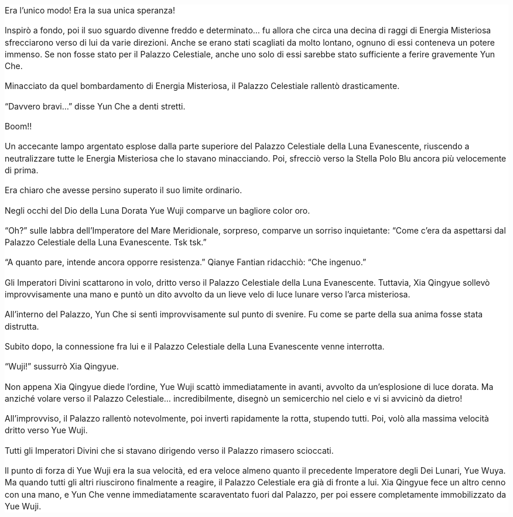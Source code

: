 
Era l’unico modo! Era la sua unica speranza!


Inspirò a fondo, poi il suo sguardo divenne freddo e determinato… fu allora che circa una decina di raggi di Energia Misteriosa sfrecciarono verso di lui da varie direzioni. Anche se erano stati scagliati da molto lontano, ognuno di essi conteneva un potere immenso. Se non fosse stato per il Palazzo Celestiale, anche uno solo di essi sarebbe stato sufficiente a ferire gravemente Yun Che.


Minacciato da quel bombardamento di Energia Misteriosa, il Palazzo Celestiale rallentò drasticamente.


“Davvero bravi…” disse Yun Che a denti stretti.


Boom!!


Un accecante lampo argentato esplose dalla parte superiore del Palazzo Celestiale della Luna Evanescente, riuscendo a neutralizzare tutte le Energia Misteriosa che lo stavano minacciando. Poi, sfrecciò verso la Stella Polo Blu ancora più velocemente di prima.


Era chiaro che avesse persino superato il suo limite ordinario.


Negli occhi del Dio della Luna Dorata Yue Wuji comparve un bagliore color oro.


“Oh?” sulle labbra dell’Imperatore del Mare Meridionale, sorpreso, comparve un sorriso inquietante: “Come c’era da aspettarsi dal Palazzo Celestiale della Luna Evanescente. Tsk tsk.”


“A quanto pare, intende ancora opporre resistenza.” Qianye Fantian ridacchiò: “Che ingenuo.”


Gli Imperatori Divini scattarono in volo, dritto verso il Palazzo Celestiale della Luna Evanescente. Tuttavia, Xia Qingyue sollevò improvvisamente una mano e puntò un dito avvolto da un lieve velo di luce lunare verso l’arca misteriosa.


All’interno del Palazzo, Yun Che si sentì improvvisamente sul punto di svenire. Fu come se parte della sua anima fosse stata distrutta.


Subito dopo, la connessione fra lui e il Palazzo Celestiale della Luna Evanescente venne interrotta.


“Wuji!” sussurrò Xia Qingyue.


Non appena Xia Qingyue diede l’ordine, Yue Wuji scattò immediatamente in avanti, avvolto da un’esplosione di luce dorata. Ma anziché volare verso il Palazzo Celestiale… incredibilmente, disegnò un semicerchio nel cielo e vi si avvicinò da dietro!


All’improvviso, il Palazzo rallentò notevolmente, poi invertì rapidamente la rotta, stupendo tutti. Poi, volò alla massima velocità dritto verso Yue Wuji.


Tutti gli Imperatori Divini che si stavano dirigendo verso il Palazzo rimasero scioccati.


Il punto di forza di Yue Wuji era la sua velocità, ed era veloce almeno quanto il precedente Imperatore degli Dei Lunari, Yue Wuya. Ma quando tutti gli altri riuscirono finalmente a reagire, il Palazzo Celestiale era già di fronte a lui. Xia Qingyue fece un altro cenno con una mano, e Yun Che venne immediatamente scaraventato fuori dal Palazzo, per poi essere completamente immobilizzato da Yue Wuji.
